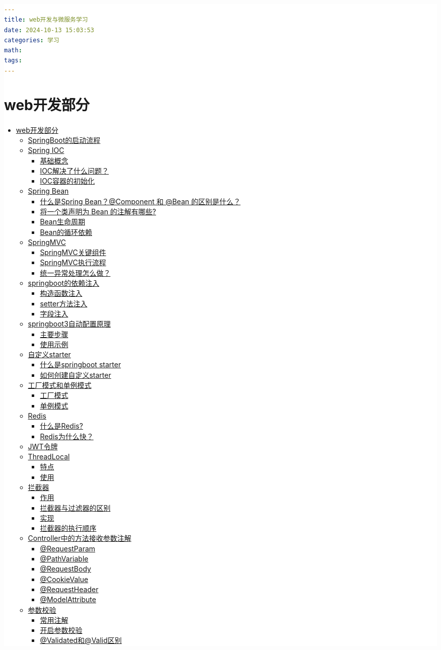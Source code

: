 ```yaml
---
title: web开发与微服务学习
date: 2024-10-13 15:03:53
categories: 学习
math:
tags:
---
```

# web开发部分


- [web开发部分](#web开发部分)
    - [SpringBoot的启动流程](#springboot的启动流程)
    - [Spring IOC](#spring-ioc)
        - [基础概念](#基础概念)
        - [IOC解决了什么问题？](#ioc解决了什么问题)
        - [IOC容器的初始化](#ioc容器的初始化)
    - [Spring Bean](#spring-bean)
        - [什么是Spring Bean？@Component 和 @Bean 的区别是什么？](#什么是spring-beancomponent-和-bean-的区别是什么)
        - [将一个类声明为 Bean 的注解有哪些?](#将一个类声明为-bean-的注解有哪些)
        - [Bean生命周期](#bean生命周期)
        - [Bean的循环依赖](#bean的循环依赖)
    - [SpringMVC](#springmvc)
        - [SpringMVC关键组件](#springmvc关键组件)
        - [SpringMVC执行流程](#springmvc执行流程)
        - [统一异常处理怎么做？](#统一异常处理怎么做)
    - [springboot的依赖注入](#springboot的依赖注入)
        - [构造函数注入](#构造函数注入)
        - [setter方法注入](#setter方法注入)
        - [字段注入](#字段注入)
    - [springboot3自动配置原理](#springboot3自动配置原理)
        - [主要步骤](#主要步骤)
        - [使用示例](#使用示例)
    - [自定义starter](#自定义starter)
        - [什么是springboot starter](#什么是springboot-starter)
        - [如何创建自定义starter](#如何创建自定义starter)
    - [工厂模式和单例模式](#工厂模式和单例模式)
        - [工厂模式](#工厂模式)
        - [单例模式](#单例模式)
    - [Redis](#redis)
        - [什么是Redis?](#什么是redis)
        - [Redis为什么快？](#redis为什么快)
    - [JWT令牌](#jwt令牌)
    - [ThreadLocal](#threadlocal)
        - [特点](#特点)
        - [使用](#使用)
    - [拦截器](#拦截器)
        - [作用](#作用)
        - [拦截器与过滤器的区别](#拦截器与过滤器的区别)
        - [实现](#实现)
        - [拦截器的执行顺序](#拦截器的执行顺序)
    - [Controller中的方法接收参数注解](#controller中的方法接收参数注解)
        - [@RequestParam](#requestparam)
        - [@PathVariable](#pathvariable)
        - [@RequestBody](#requestbody)
        - [@CookieValue](#cookievalue)
        - [@RequestHeader](#requestheader)
        - [@ModelAttribute](#modelattribute)
    - [参数校验](#参数校验)
        - [常用注解](#常用注解)
        - [开启参数校验](#开启参数校验)
        - [@Validated和@Valid区别](#validated和valid区别)